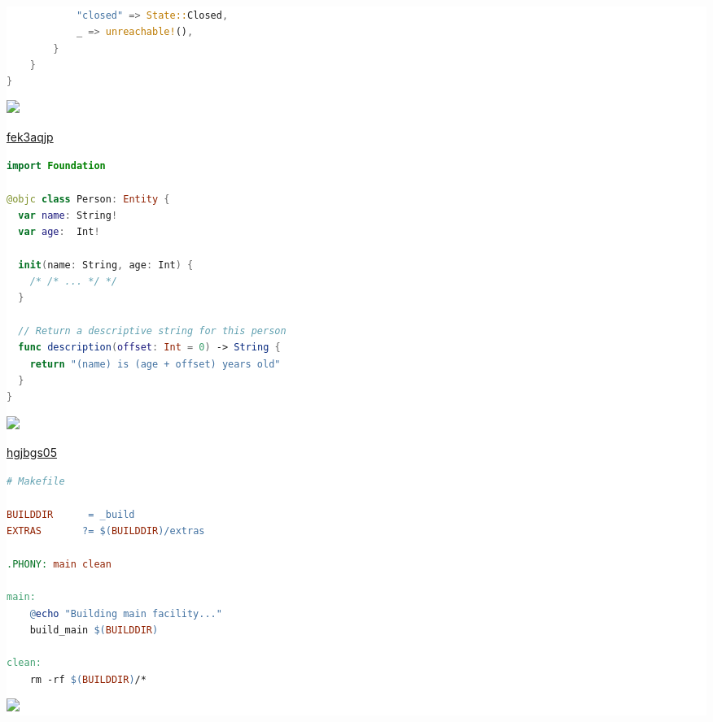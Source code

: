 ```rust
            "closed" => State::Closed,
            _ => unreachable!(),
        }
    }
}

```

![](https://via.placeholder.com/1692x852)

[fek3aqjp](https://bo500onq.com/uamiozu8)

```swift
import Foundation

@objc class Person: Entity {
  var name: String!
  var age:  Int!

  init(name: String, age: Int) {
    /* /* ... */ */
  }

  // Return a descriptive string for this person
  func description(offset: Int = 0) -> String {
    return "(name) is (age + offset) years old"
  }
}

```

![](https://via.placeholder.com/1918x830)

[hgjbgs05](https://k7abn8hs.com/99czogkd)

```makefile
# Makefile

BUILDDIR      = _build
EXTRAS       ?= $(BUILDDIR)/extras

.PHONY: main clean

main:
	@echo "Building main facility..."
	build_main $(BUILDDIR)

clean:
	rm -rf $(BUILDDIR)/*

```

![](https://via.placeholder.com/1591x759)
